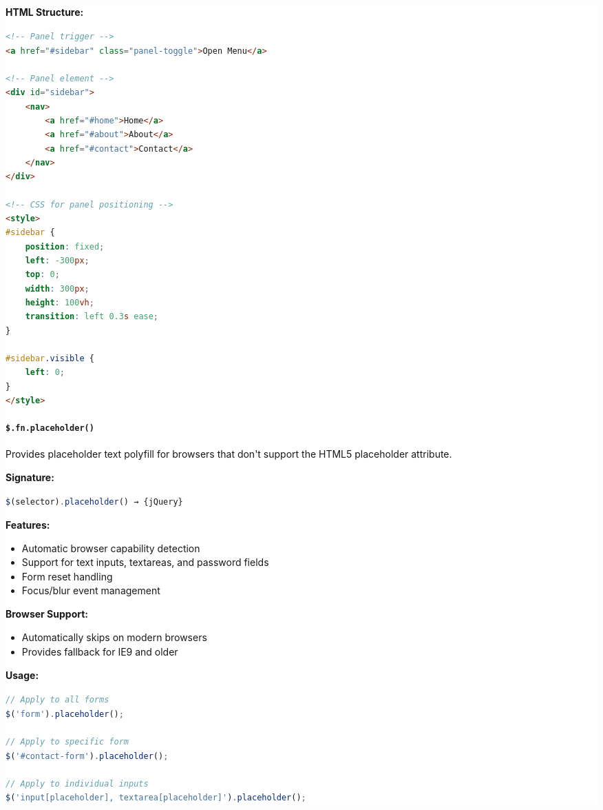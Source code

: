 **HTML Structure:**
```html
<!-- Panel trigger -->
<a href="#sidebar" class="panel-toggle">Open Menu</a>

<!-- Panel element -->
<div id="sidebar">
    <nav>
        <a href="#home">Home</a>
        <a href="#about">About</a>
        <a href="#contact">Contact</a>
    </nav>
</div>

<!-- CSS for panel positioning -->
<style>
#sidebar {
    position: fixed;
    left: -300px;
    top: 0;
    width: 300px;
    height: 100vh;
    transition: left 0.3s ease;
}

#sidebar.visible {
    left: 0;
}
</style>
```

#### `$.fn.placeholder()`

Provides placeholder text polyfill for browsers that don't support the HTML5 placeholder attribute.

**Signature:**
```javascript
$(selector).placeholder() → {jQuery}
```

**Features:**
- Automatic browser capability detection
- Support for text inputs, textareas, and password fields
- Form reset handling
- Focus/blur event management

**Browser Support:**
- Automatically skips on modern browsers
- Provides fallback for IE9 and older

**Usage:**
```javascript
// Apply to all forms
$('form').placeholder();

// Apply to specific form
$('#contact-form').placeholder();

// Apply to individual inputs
$('input[placeholder], textarea[placeholder]').placeholder();
```

